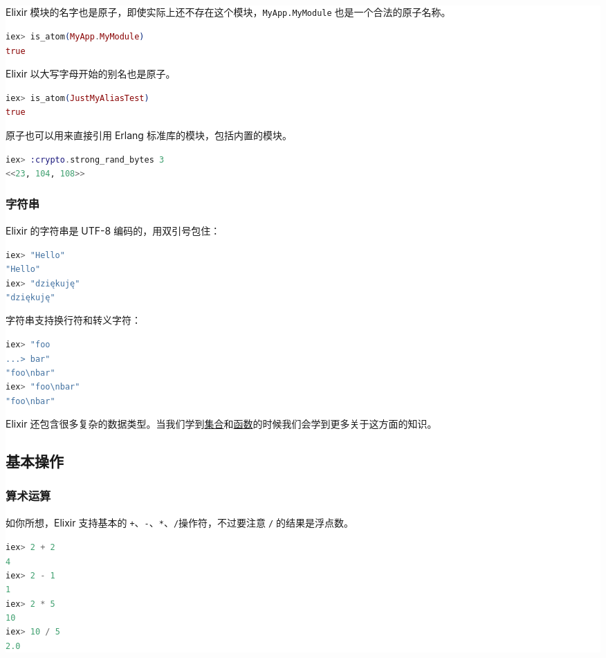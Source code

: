 Elixir 模块的名字也是原子，即使实际上还不存在这个模块，`MyApp.MyModule` 也是一个合法的原子名称。

```elixir
iex> is_atom(MyApp.MyModule)
true
```

Elixir 以大写字母开始的别名也是原子。

```elixir
iex> is_atom(JustMyAliasTest)
true
```

原子也可以用来直接引用 Erlang 标准库的模块，包括内置的模块。

```elixir
iex> :crypto.strong_rand_bytes 3
<<23, 104, 108>>
```

### 字符串

Elixir 的字符串是 UTF-8 编码的，用双引号包住：

```elixir
iex> "Hello"
"Hello"
iex> "dziękuję"
"dziękuję"
```

字符串支持换行符和转义字符：

```elixir
iex> "foo
...> bar"
"foo\nbar"
iex> "foo\nbar"
"foo\nbar"
```

Elixir 还包含很多复杂的数据类型。当我们学到[集合](../collections/)和[函数](../functions/)的时候我们会学到更多关于这方面的知识。

## 基本操作

### 算术运算

如你所想，Elixir 支持基本的 `+`、`-`、`*`、`/`操作符，不过要注意 `/` 的结果是浮点数。

```elixir
iex> 2 + 2
4
iex> 2 - 1
1
iex> 2 * 5
10
iex> 10 / 5
2.0
```
